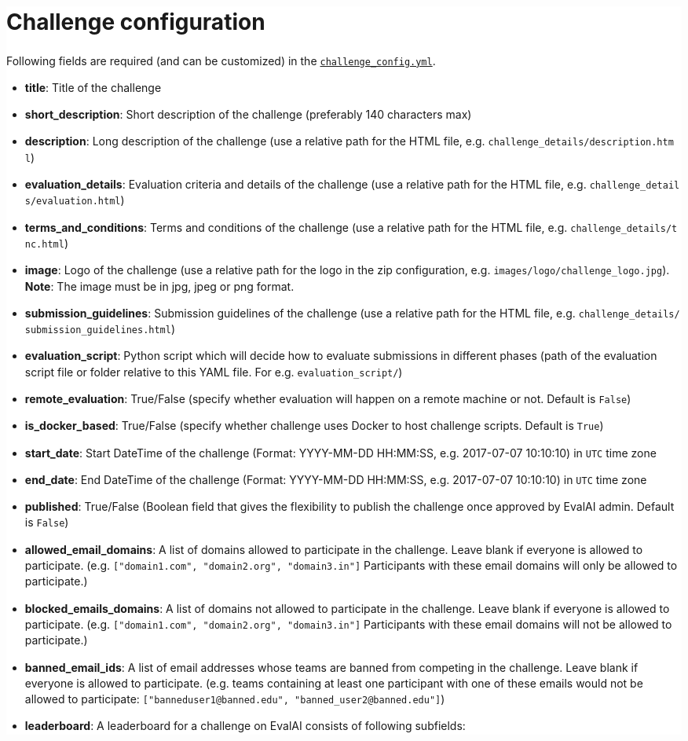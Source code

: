 # Challenge configuration

Following fields are required (and can be customized) in the [`challenge_config.yml`](https://github.com/Cloud-CV/EvalAI-Starters/blob/master/challenge_config.yaml).

- **title**: Title of the challenge

- **short_description**: Short description of the challenge (preferably 140 characters max)

- **description**: Long description of the challenge (use a relative path for the HTML file, e.g. `challenge_details/description.html`)

- **evaluation_details**: Evaluation criteria and details of the challenge (use a relative path for the HTML file, e.g. `challenge_details/evaluation.html`)

- **terms_and_conditions**: Terms and conditions of the challenge (use a relative path for the HTML file, e.g. `challenge_details/tnc.html`)

- **image**: Logo of the challenge (use a relative path for the logo in the zip configuration, e.g. `images/logo/challenge_logo.jpg`). **Note**: The image must be in jpg, jpeg or png format.

- **submission_guidelines**: Submission guidelines of the challenge (use a relative path for the HTML file, e.g. `challenge_details/submission_guidelines.html`)

- **evaluation_script**: Python script which will decide how to evaluate submissions in different phases (path of the evaluation script file or folder relative to this YAML file. For e.g. `evaluation_script/`)

- **remote_evaluation**: True/False (specify whether evaluation will happen on a remote machine or not. Default is `False`)

- **is_docker_based**: True/False (specify whether challenge uses Docker to host challenge scripts. Default is `True`)

- **start_date**: Start DateTime of the challenge (Format: YYYY-MM-DD HH:MM:SS, e.g. 2017-07-07 10:10:10) in `UTC` time zone

- **end_date**: End DateTime of the challenge (Format: YYYY-MM-DD HH:MM:SS, e.g. 2017-07-07 10:10:10) in `UTC` time zone

- **published**: True/False (Boolean field that gives the flexibility to publish the challenge once approved by EvalAI admin. Default is `False`)

- **allowed_email_domains**: A list of domains allowed to participate in the challenge. Leave blank if everyone is allowed to participate. (e.g. `["domain1.com", "domain2.org", "domain3.in"]` Participants with these email domains will only be allowed to participate.)

- **blocked_emails_domains**: A list of domains not allowed to participate in the challenge. Leave blank if everyone is allowed to participate. (e.g. `["domain1.com", "domain2.org", "domain3.in"]` Participants with these email domains will not be allowed to participate.)

- **banned_email_ids**: A list of email addresses whose teams are banned from competing in the challenge. Leave blank if everyone is allowed to participate. (e.g. teams containing at least one participant with one of these emails would not be allowed to participate: `["banneduser1@banned.edu", "banned_user2@banned.edu"]`)

- **leaderboard**:
  A leaderboard for a challenge on EvalAI consists of following subfields:
